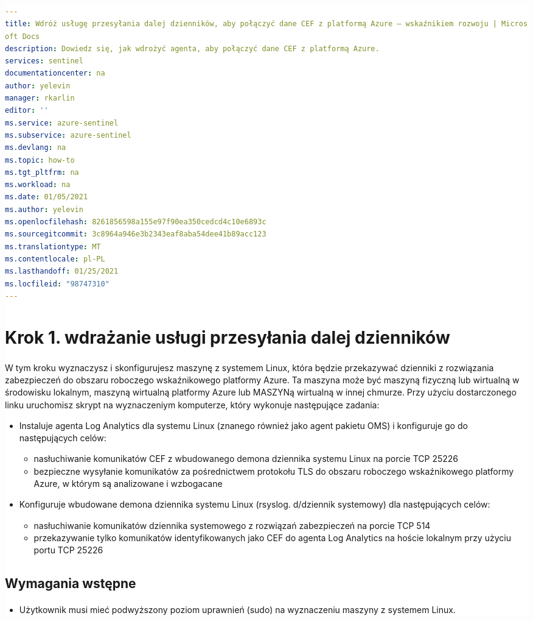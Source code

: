 ```yaml
---
title: Wdróż usługę przesyłania dalej dzienników, aby połączyć dane CEF z platformą Azure — wskaźnikiem rozwoju | Microsoft Docs
description: Dowiedz się, jak wdrożyć agenta, aby połączyć dane CEF z platformą Azure.
services: sentinel
documentationcenter: na
author: yelevin
manager: rkarlin
editor: ''
ms.service: azure-sentinel
ms.subservice: azure-sentinel
ms.devlang: na
ms.topic: how-to
ms.tgt_pltfrm: na
ms.workload: na
ms.date: 01/05/2021
ms.author: yelevin
ms.openlocfilehash: 8261856598a155e97f90ea350cedcd4c10e6893c
ms.sourcegitcommit: 3c8964a946e3b2343eaf8aba54dee41b89acc123
ms.translationtype: MT
ms.contentlocale: pl-PL
ms.lasthandoff: 01/25/2021
ms.locfileid: "98747310"
---
```

# <a name="step-1-deploy-the-log-forwarder"></a>Krok 1. wdrażanie usługi przesyłania dalej dzienników


W tym kroku wyznaczysz i skonfigurujesz maszynę z systemem Linux, która będzie przekazywać dzienniki z rozwiązania zabezpieczeń do obszaru roboczego wskaźnikowego platformy Azure. Ta maszyna może być maszyną fizyczną lub wirtualną w środowisku lokalnym, maszyną wirtualną platformy Azure lub MASZYNą wirtualną w innej chmurze. Przy użyciu dostarczonego linku uruchomisz skrypt na wyznaczeniym komputerze, który wykonuje następujące zadania:

- Instaluje agenta Log Analytics dla systemu Linux (znanego również jako agent pakietu OMS) i konfiguruje go do następujących celów:
    - nasłuchiwanie komunikatów CEF z wbudowanego demona dziennika systemu Linux na porcie TCP 25226
    - bezpieczne wysyłanie komunikatów za pośrednictwem protokołu TLS do obszaru roboczego wskaźnikowego platformy Azure, w którym są analizowane i wzbogacane

- Konfiguruje wbudowane demona dziennika systemu Linux (rsyslog. d/dziennik systemowy) dla następujących celów:
    - nasłuchiwanie komunikatów dziennika systemowego z rozwiązań zabezpieczeń na porcie TCP 514
    - przekazywanie tylko komunikatów identyfikowanych jako CEF do agenta Log Analytics na hoście lokalnym przy użyciu portu TCP 25226
 
## <a name="prerequisites"></a>Wymagania wstępne

- Użytkownik musi mieć podwyższony poziom uprawnień (sudo) na wyznaczeniu maszyny z systemem Linux.
